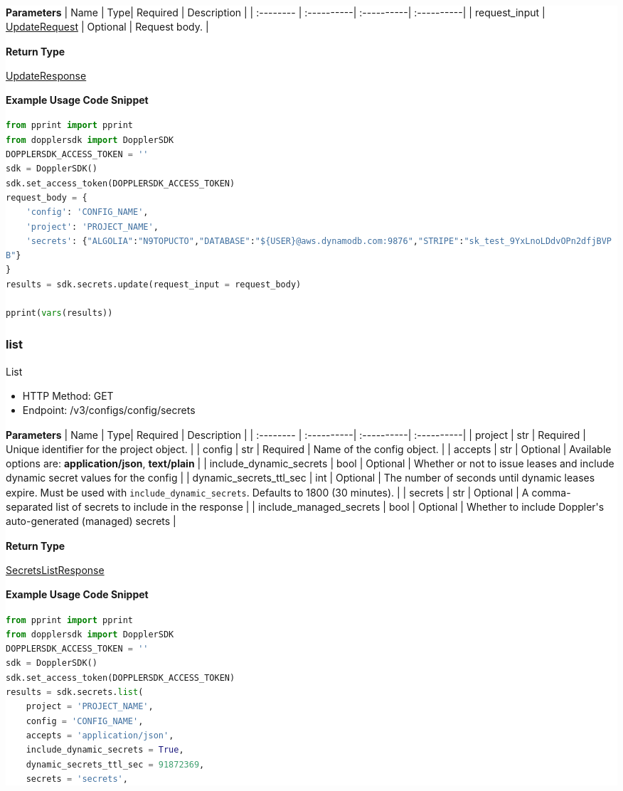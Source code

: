 **Parameters**
| Name    | Type| Required | Description |
| :-------- | :----------| :----------| :----------| 
| request_input | [UpdateRequest](/src/dopplersdk/models/README.md#updaterequest) | Optional | Request body. |

**Return Type**

[UpdateResponse](/src/dopplersdk/models/README.md#updateresponse) 

**Example Usage Code Snippet**
```Python
from pprint import pprint
from dopplersdk import DopplerSDK
DOPPLERSDK_ACCESS_TOKEN = ''  
sdk = DopplerSDK()
sdk.set_access_token(DOPPLERSDK_ACCESS_TOKEN)
request_body = {
	'config': 'CONFIG_NAME',
	'project': 'PROJECT_NAME',
	'secrets': {"ALGOLIA":"N9TOPUCTO","DATABASE":"${USER}@aws.dynamodb.com:9876","STRIPE":"sk_test_9YxLnoLDdvOPn2dfjBVPB"}
}
results = sdk.secrets.update(request_input = request_body)

pprint(vars(results))

```

### **list**
List
- HTTP Method: GET
- Endpoint: /v3/configs/config/secrets

**Parameters**
| Name    | Type| Required | Description |
| :-------- | :----------| :----------| :----------| 
| project | str | Required | Unique identifier for the project object. |
| config | str | Required | Name of the config object. |
| accepts | str | Optional | Available options are: **application/json**, **text/plain** |
| include_dynamic_secrets | bool | Optional | Whether or not to issue leases and include dynamic secret values for the config |
| dynamic_secrets_ttl_sec | int | Optional | The number of seconds until dynamic leases expire. Must be used with `include_dynamic_secrets`. Defaults to 1800 (30 minutes). |
| secrets | str | Optional | A comma-separated list of secrets to include in the response |
| include_managed_secrets | bool | Optional | Whether to include Doppler's auto-generated (managed) secrets |

**Return Type**

[SecretsListResponse](/src/dopplersdk/models/README.md#secretslistresponse) 

**Example Usage Code Snippet**
```Python
from pprint import pprint
from dopplersdk import DopplerSDK
DOPPLERSDK_ACCESS_TOKEN = ''  
sdk = DopplerSDK()
sdk.set_access_token(DOPPLERSDK_ACCESS_TOKEN)
results = sdk.secrets.list(
	project = 'PROJECT_NAME',
	config = 'CONFIG_NAME',
	accepts = 'application/json',
	include_dynamic_secrets = True,
	dynamic_secrets_ttl_sec = 91872369,
	secrets = 'secrets',
```